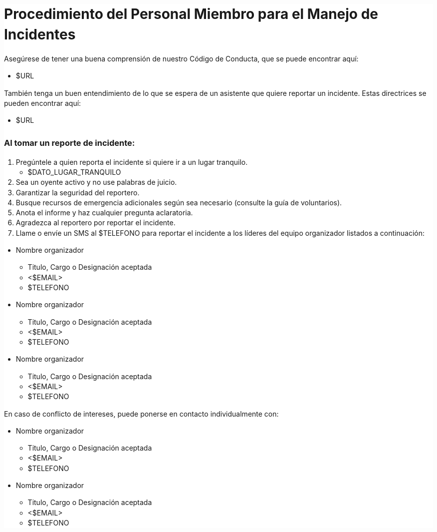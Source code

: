 # Procedimiento del Personal Miembro para el Manejo de Incidentes

Asegúrese de tener una buena comprensión de nuestro Código de Conducta, que se puede encontrar aquí:

- $URL

También tenga un buen entendimiento de lo que se espera de un asistente que quiere reportar un incidente. Estas directrices se pueden encontrar aquí:

- $URL

### Al tomar un reporte de incidente:

1. Pregúntele a quien reporta el incidente si quiere ir a un lugar tranquilo.
    - $DATO_LUGAR_TRANQUILO
1. Sea un oyente activo y no use palabras de juicio.
1. Garantizar la seguridad del reportero.
1. Busque recursos de emergencia adicionales según sea necesario (consulte la guía de voluntarios).
1. Anota el informe y haz cualquier pregunta aclaratoria.
1. Agradezca al reportero por reportar el incidente.
1. Llame o envíe un SMS al $TELEFONO para reportar el incidente a los líderes del equipo organizador listados a continuación:

  * Nombre organizador

    * Titulo, Cargo o Designación aceptada
    * <$EMAIL>
    * $TELEFONO

  * Nombre organizador

    * Titulo, Cargo o Designación aceptada
    * <$EMAIL>
    * $TELEFONO

  * Nombre organizador

    * Titulo, Cargo o Designación aceptada
    * <$EMAIL>
    * $TELEFONO

En caso de conflicto de intereses, puede ponerse en contacto individualmente con:

  * Nombre organizador

    * Titulo, Cargo o Designación aceptada
    * <$EMAIL>
    * $TELEFONO

  * Nombre organizador

    * Titulo, Cargo o Designación aceptada
    * <$EMAIL>
    * $TELEFONO
